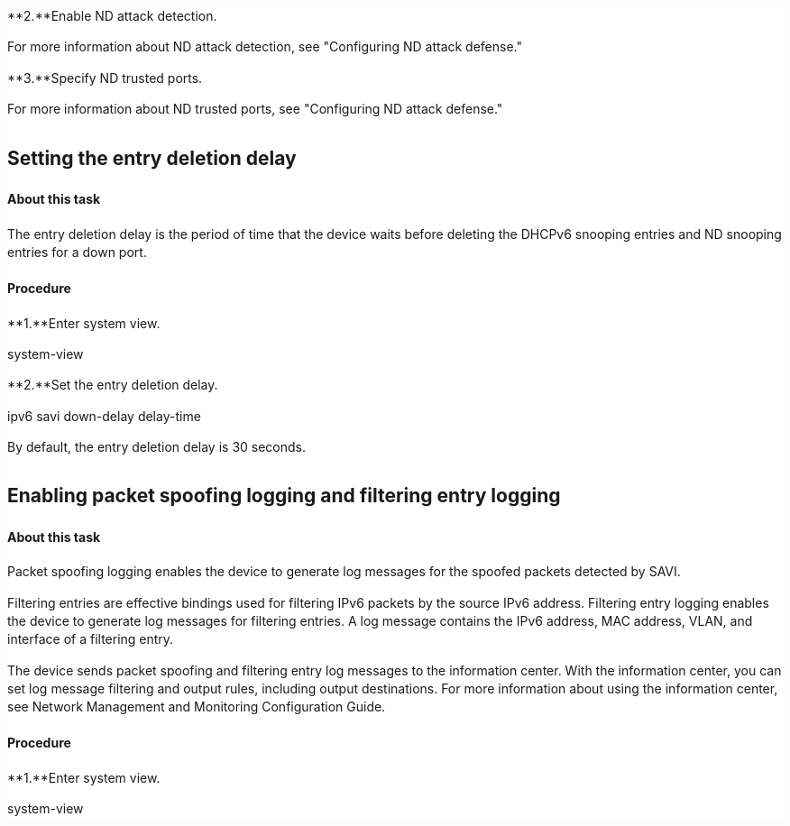 **2\.**Enable ND attack detection.

For more information about ND attack
detection, see "Configuring ND attack defense."

**3\.**Specify ND trusted ports.

For more information about ND trusted
ports, see "Configuring ND attack defense."

## Setting the entry deletion delay

#### About this task

The entry deletion delay is the period of
time that the device waits before deleting the DHCPv6 snooping entries and ND
snooping entries for a down port.

#### Procedure

**1\.**Enter system view.

system-view

**2\.**Set the entry deletion delay.

ipv6 savi down-delay delay-time

By default, the entry deletion delay is
30 seconds.

## Enabling packet spoofing logging and filtering entry logging

#### About this task

Packet spoofing logging enables the device
to generate log messages for the spoofed packets detected by SAVI.

Filtering entries are effective bindings
used for filtering IPv6 packets by the source IPv6 address. Filtering entry
logging enables the device to generate log messages for filtering entries. A
log message contains the IPv6 address, MAC address, VLAN, and interface of a
filtering entry.

The device sends packet spoofing and filtering
entry log messages to the information center. With the information center, you
can set log message filtering and output rules, including output destinations.
For more information about using the information center, see Network Management and Monitoring Configuration Guide.

#### Procedure

**1\.**Enter system view.

system-view
